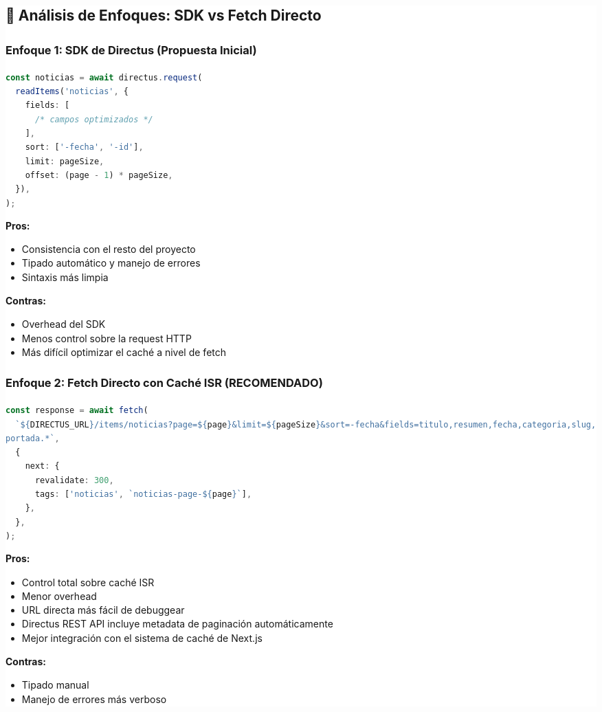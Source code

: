 ## 🔧 Análisis de Enfoques: SDK vs Fetch Directo

### Enfoque 1: SDK de Directus (Propuesta Inicial)

```typescript
const noticias = await directus.request(
  readItems('noticias', {
    fields: [
      /* campos optimizados */
    ],
    sort: ['-fecha', '-id'],
    limit: pageSize,
    offset: (page - 1) * pageSize,
  }),
);
```

**Pros:**

- Consistencia con el resto del proyecto
- Tipado automático y manejo de errores
- Sintaxis más limpia

**Contras:**

- Overhead del SDK
- Menos control sobre la request HTTP
- Más difícil optimizar el caché a nivel de fetch

### Enfoque 2: Fetch Directo con Caché ISR (RECOMENDADO)

```typescript
const response = await fetch(
  `${DIRECTUS_URL}/items/noticias?page=${page}&limit=${pageSize}&sort=-fecha&fields=titulo,resumen,fecha,categoria,slug,portada.*`,
  {
    next: {
      revalidate: 300,
      tags: ['noticias', `noticias-page-${page}`],
    },
  },
);
```

**Pros:**

- Control total sobre caché ISR
- Menor overhead
- URL directa más fácil de debuggear
- Directus REST API incluye metadata de paginación automáticamente
- Mejor integración con el sistema de caché de Next.js

**Contras:**

- Tipado manual
- Manejo de errores más verboso
